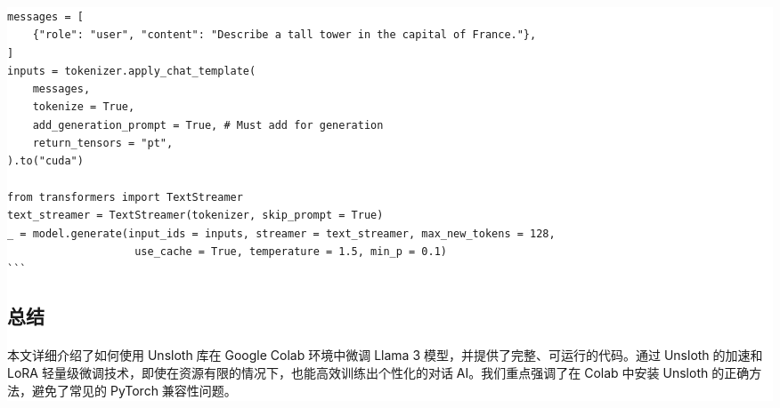     messages = [
        {"role": "user", "content": "Describe a tall tower in the capital of France."},
    ]
    inputs = tokenizer.apply_chat_template(
        messages,
        tokenize = True,
        add_generation_prompt = True, # Must add for generation
        return_tensors = "pt",
    ).to("cuda")

    from transformers import TextStreamer
    text_streamer = TextStreamer(tokenizer, skip_prompt = True)
    _ = model.generate(input_ids = inputs, streamer = text_streamer, max_new_tokens = 128,
                        use_cache = True, temperature = 1.5, min_p = 0.1)
    ```

## **总结**

本文详细介绍了如何使用 Unsloth 库在 Google Colab 环境中微调 Llama 3 模型，并提供了完整、可运行的代码。通过 Unsloth 的加速和 LoRA 轻量级微调技术，即使在资源有限的情况下，也能高效训练出个性化的对话 AI。我们重点强调了在 Colab 中安装 Unsloth 的正确方法，避免了常见的 PyTorch 兼容性问题。

